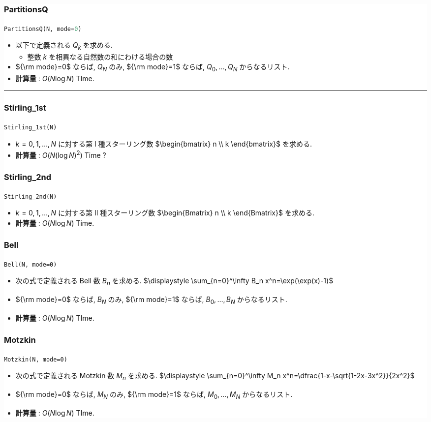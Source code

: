 ### PartitionsQ

```Python
PartitionsQ(N, mode=0)
```

- 以下で定義される $Q_k$ を求める.
  - 整数 $k$ を相異なる自然数の和にわける場合の数
- ${\rm mode}=0$ ならば, $Q_N$ のみ, ${\rm mode}=1$ ならば, $Q_0, \dots, Q_N$ からなるリスト.
- **計算量** : $O(N \log N)$ TIme.

---

### Stirling_1st

``` Python
Stirling_1st(N)
```

- $k=0,1,\dots,N$ に対する第 I 種スターリング数 $\begin{bmatrix} n \\ k \end{bmatrix}$ を求める.
- **計算量** : $O(N (\log N)^2)$ Time ?

### Stirling_2nd

``` Python
Stirling_2nd(N)
```

- $k=0,1,\dots,N$ に対する第 II 種スターリング数 $\begin{Bmatrix} n \\ k \end{Bmatrix}$ を求める.
- **計算量** : $O(N \log N)$ Time.

### Bell

```Pythoon
Bell(N, mode=0)
```

- 次の式で定義される Bell 数 $B_n$ を求める. $\displaystyle \sum_{n=0}^\infty B_n x^n=\exp(\exp(x)-1)$

- ${\rm mode}=0$ ならば, $B_N$ のみ, ${\rm mode}=1$ ならば, $B_0, \dots, B_N$ からなるリスト.
- **計算量** : $O(N \log N)$ TIme.

### Motzkin

```Pythoon
Motzkin(N, mode=0)
```

- 次の式で定義される Motzkin 数 $M_n$ を求める. $\displaystyle \sum_{n=0}^\infty M_n x^n=\dfrac{1-x-\sqrt{1-2x-3x^2}}{2x^2}$

- ${\rm mode}=0$ ならば, $M_N$ のみ, ${\rm mode}=1$ ならば, $M_0, \dots, M_N$ からなるリスト.
- **計算量** : $O(N \log N)$ TIme.
